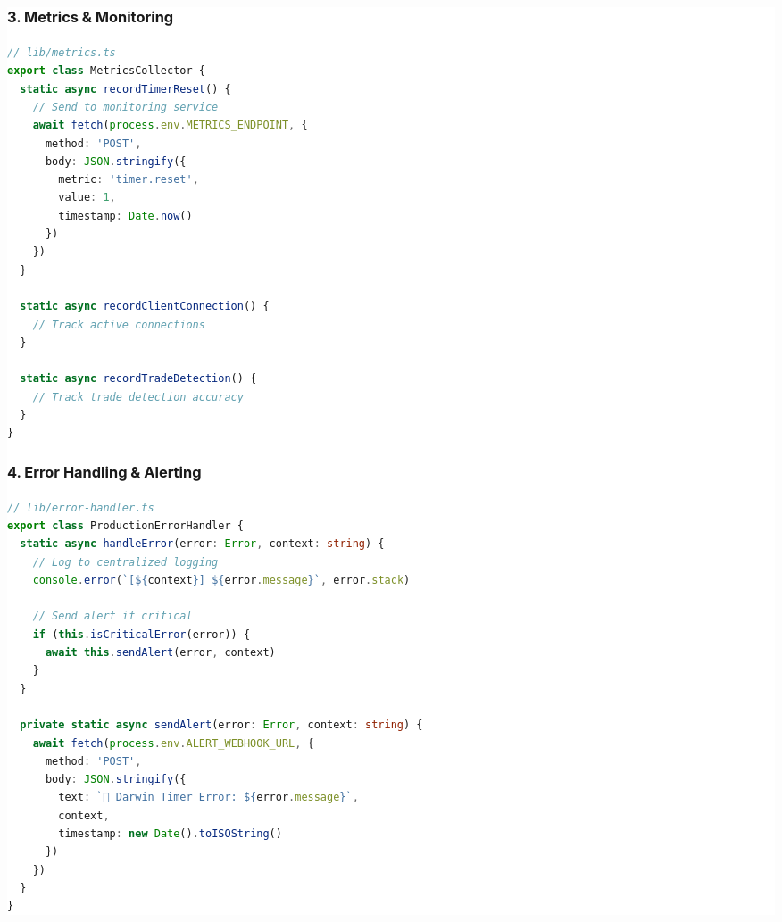 ### **3. Metrics & Monitoring**
```typescript
// lib/metrics.ts
export class MetricsCollector {
  static async recordTimerReset() {
    // Send to monitoring service
    await fetch(process.env.METRICS_ENDPOINT, {
      method: 'POST',
      body: JSON.stringify({
        metric: 'timer.reset',
        value: 1,
        timestamp: Date.now()
      })
    })
  }
  
  static async recordClientConnection() {
    // Track active connections
  }
  
  static async recordTradeDetection() {
    // Track trade detection accuracy
  }
}
```

### **4. Error Handling & Alerting**
```typescript
// lib/error-handler.ts
export class ProductionErrorHandler {
  static async handleError(error: Error, context: string) {
    // Log to centralized logging
    console.error(`[${context}] ${error.message}`, error.stack)
    
    // Send alert if critical
    if (this.isCriticalError(error)) {
      await this.sendAlert(error, context)
    }
  }
  
  private static async sendAlert(error: Error, context: string) {
    await fetch(process.env.ALERT_WEBHOOK_URL, {
      method: 'POST',
      body: JSON.stringify({
        text: `🚨 Darwin Timer Error: ${error.message}`,
        context,
        timestamp: new Date().toISOString()
      })
    })
  }
}
```
